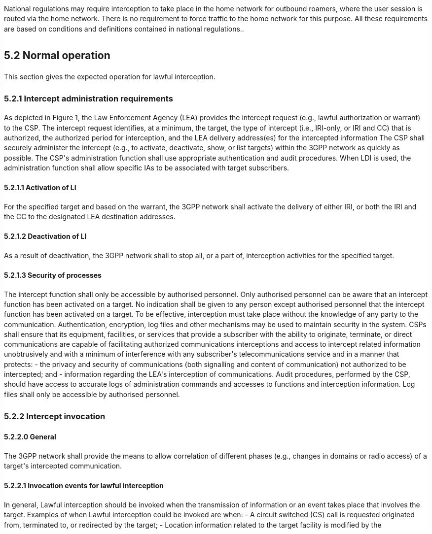 National regulations may require interception to take place in the home
network for outbound roamers, where the user session is routed via the home
network. There is no requirement to force traffic to the home network for this
purpose.
All these requirements are based on conditions and definitions contained in
national regulations..
## 5.2 Normal operation
This section gives the expected operation for lawful interception.
### 5.2.1 Intercept administration requirements
As depicted in Figure 1, the Law Enforcement Agency (LEA) provides the
intercept request (e.g., lawful authorization or warrant) to the CSP. The
intercept request identifies, at a minimum, the target, the type of intercept
(i.e., IRI-only, or IRI and CC) that is authorized, the authorized period for
interception, and the LEA delivery address(es) for the intercepted information
The CSP shall securely administer the intercept (e.g., to activate,
deactivate, show, or list targets) within the 3GPP network as quickly as
possible. The CSP's administration function shall use appropriate
authentication and audit procedures. When LDI is used, the administration
function shall allow specific IAs to be associated with target subscribers.
#### 5.2.1.1 Activation of LI
For the specified target and based on the warrant, the 3GPP network shall
activate the delivery of either IRI, or both the IRI and the CC to the
designated LEA destination addresses.
#### 5.2.1.2 Deactivation of LI
As a result of deactivation, the 3GPP network shall to stop all, or a part of,
interception activities for the specified target.
#### 5.2.1.3 Security of processes
The intercept function shall only be accessible by authorised personnel.
Only authorised personnel can be aware that an intercept function has been
activated on a target. No indication shall be given to any person except
authorised personnel that the intercept function has been activated on a
target. To be effective, interception must take place without the knowledge of
any party to the communication.
Authentication, encryption, log files and other mechanisms may be used to
maintain security in the system.
CSPs shall ensure that its equipment, facilities, or services that provide a
subscriber with the ability to originate, terminate, or direct communications
are capable of facilitating authorized communications interceptions and access
to intercept related information unobtrusively and with a minimum of
interference with any subscriber\'s telecommunications service and in a manner
that protects:
\- the privacy and security of communications (both signalling and content of
communication) not authorized to be intercepted; and
\- information regarding the LEA's interception of communications.
Audit procedures, performed by the CSP, should have access to accurate logs of
administration commands and accesses to functions and interception
information. Log files shall only be accessible by authorised personnel.
### 5.2.2 Intercept invocation
#### 5.2.2.0 General
The 3GPP network shall provide the means to allow correlation of different
phases (e.g., changes in domains or radio access) of a target's intercepted
communication.
#### 5.2.2.1 Invocation events for lawful interception
In general, Lawful interception should be invoked when the transmission of
information or an event takes place that involves the target. Examples of when
Lawful interception could be invoked are when:
\- A circuit switched (CS) call is requested originated from, terminated to,
or redirected by the target;
\- Location information related to the target facility is modified by the
